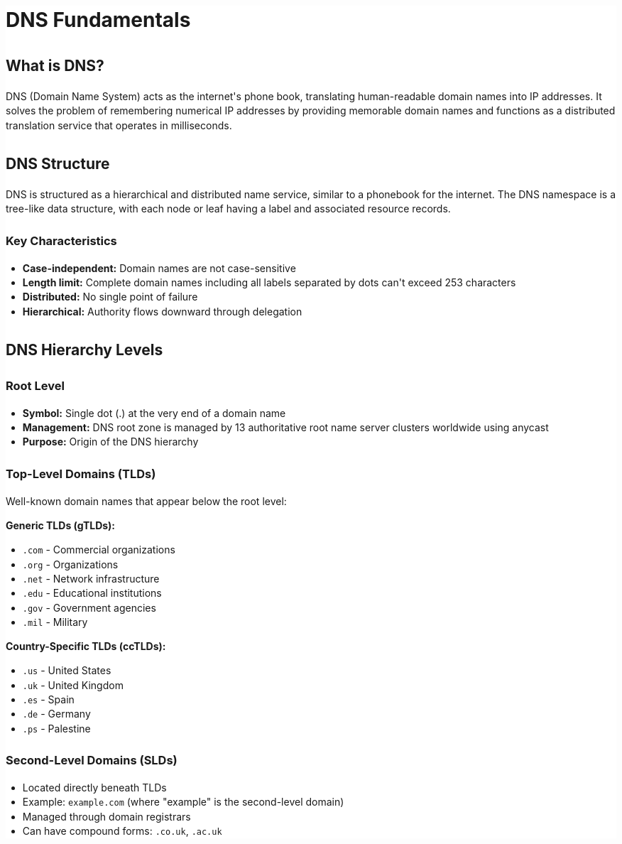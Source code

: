 # DNS Fundamentals

## What is DNS?

DNS (Domain Name System) acts as the internet's phone book, translating human-readable domain names into IP addresses. It solves the problem of remembering numerical IP addresses by providing memorable domain names and functions as a distributed translation service that operates in milliseconds.

## DNS Structure

DNS is structured as a hierarchical and distributed name service, similar to a phonebook for the internet. The DNS namespace is a tree-like data structure, with each node or leaf having a label and associated resource records.

### Key Characteristics
- **Case-independent:** Domain names are not case-sensitive
- **Length limit:** Complete domain names including all labels separated by dots can't exceed 253 characters
- **Distributed:** No single point of failure
- **Hierarchical:** Authority flows downward through delegation

## DNS Hierarchy Levels

### Root Level
- **Symbol:** Single dot (.) at the very end of a domain name
- **Management:** DNS root zone is managed by 13 authoritative root name server clusters worldwide using anycast
- **Purpose:** Origin of the DNS hierarchy

### Top-Level Domains (TLDs)
Well-known domain names that appear below the root level:

**Generic TLDs (gTLDs):**
- `.com` - Commercial organizations
- `.org` - Organizations
- `.net` - Network infrastructure
- `.edu` - Educational institutions
- `.gov` - Government agencies
- `.mil` - Military

**Country-Specific TLDs (ccTLDs):**
- `.us` - United States
- `.uk` - United Kingdom
- `.es` - Spain
- `.de` - Germany
- `.ps` - Palestine

### Second-Level Domains (SLDs)
- Located directly beneath TLDs
- Example: `example.com` (where "example" is the second-level domain)
- Managed through domain registrars
- Can have compound forms: `.co.uk`, `.ac.uk`
